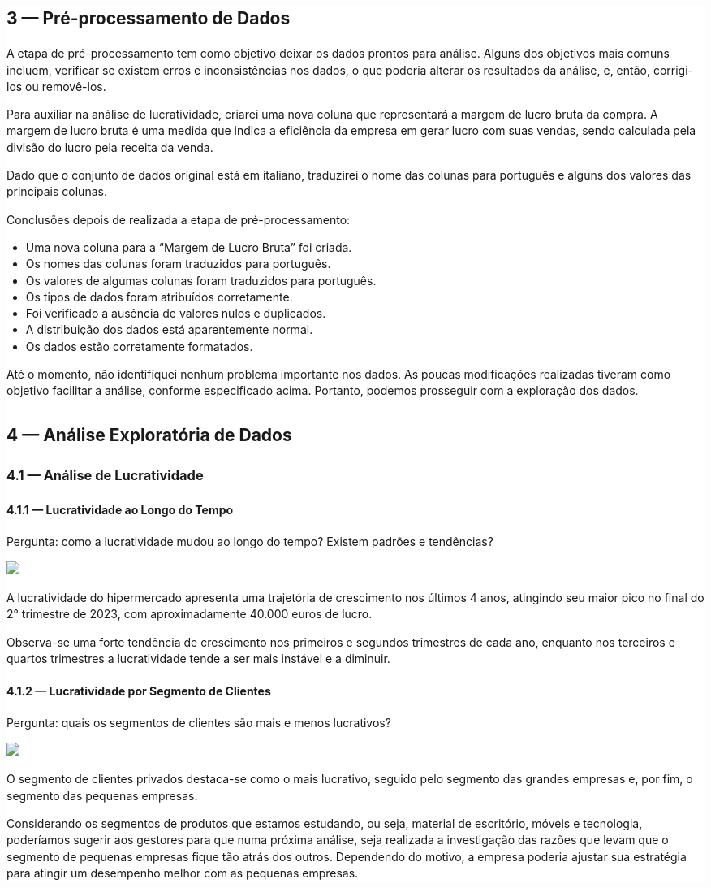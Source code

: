 ## 3 — Pré-processamento de Dados

A etapa de pré-processamento tem como objetivo deixar os dados prontos para análise. Alguns dos objetivos mais comuns incluem, verificar se existem erros e inconsistências nos dados, o que poderia alterar os resultados da análise, e, então, corrigi-los ou removê-los.

Para auxiliar na análise de lucratividade, criarei uma nova coluna que representará a margem de lucro bruta da compra. A margem de lucro bruta é uma medida que indica a eficiência da empresa em gerar lucro com suas vendas, sendo calculada pela divisão do lucro pela receita da venda.

Dado que o conjunto de dados original está em italiano, traduzirei o nome das colunas para português e alguns dos valores das principais colunas.

Conclusões depois de realizada a etapa de pré-processamento:

- Uma nova coluna para a “Margem de Lucro Bruta” foi criada.
- Os nomes das colunas foram traduzidos para português.
- Os valores de algumas colunas foram traduzidos para português.
- Os tipos de dados foram atribuídos corretamente.
- Foi verificado a ausência de valores nulos e duplicados.
- A distribuição dos dados está aparentemente normal.
- Os dados estão corretamente formatados.

Até o momento, não identifiquei nenhum problema importante nos dados. As poucas modificações realizadas tiveram como objetivo facilitar a análise, conforme especificado acima. Portanto, podemos prosseguir com a exploração dos dados.

## 4 — Análise Exploratória de Dados

### 4.1 — Análise de Lucratividade

#### 4.1.1 — Lucratividade ao Longo do Tempo

Pergunta: como a lucratividade mudou ao longo do tempo? Existem padrões e tendências?

<img src="https://github.com/user-attachments/assets/148b71ea-3d7a-4143-8d31-0f46b024ebf9" width="700">

A lucratividade do hipermercado apresenta uma trajetória de crescimento nos últimos 4 anos, atingindo seu maior pico no final do 2° trimestre de 2023, com aproximadamente 40.000 euros de lucro.

Observa-se uma forte tendência de crescimento nos primeiros e segundos trimestres de cada ano, enquanto nos terceiros e quartos trimestres a lucratividade tende a ser mais instável e a diminuir.

#### 4.1.2 — Lucratividade por Segmento de Clientes

Pergunta: quais os segmentos de clientes são mais e menos lucrativos?

<img src="https://github.com/user-attachments/assets/3c42394c-21e6-4ee5-b462-524bcc5ab98a" width="700">

O segmento de clientes privados destaca-se como o mais lucrativo, seguido pelo segmento das grandes empresas e, por fim, o segmento das pequenas empresas.

Considerando os segmentos de produtos que estamos estudando, ou seja, material de escritório, móveis e tecnologia, poderíamos sugerir aos gestores para que numa próxima análise, seja realizada a investigação das razões que levam que o segmento de pequenas empresas fique tão atrás dos outros. Dependendo do motivo, a empresa poderia ajustar sua estratégia para atingir um desempenho melhor com as pequenas empresas.
